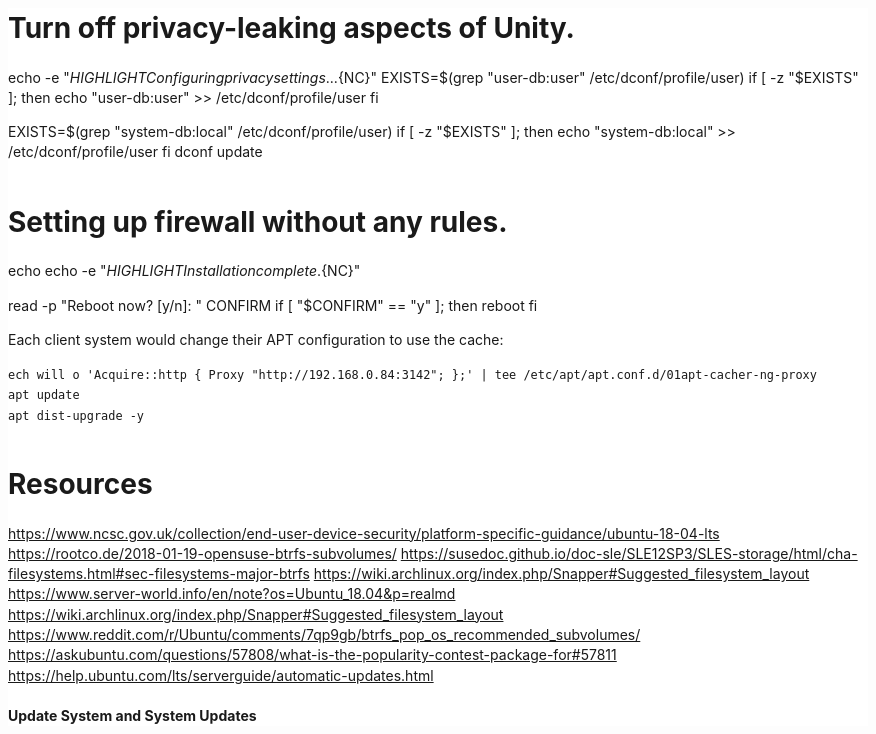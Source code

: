 # Turn off privacy-leaking aspects of Unity.
echo -e "${HIGHLIGHT}Configuring privacy settings...${NC}"
EXISTS=$(grep "user-db:user" /etc/dconf/profile/user)
if [ -z "$EXISTS" ]; then
	echo "user-db:user" >> /etc/dconf/profile/user
fi

EXISTS=$(grep "system-db:local" /etc/dconf/profile/user)
if [ -z "$EXISTS" ]; then
	echo "system-db:local" >> /etc/dconf/profile/user
fi
dconf update

# Setting up firewall without any rules.

echo
echo -e "${HIGHLIGHT}Installation complete.${NC}"

read -p "Reboot now? [y/n]: " CONFIRM
if [ "$CONFIRM" == "y" ]; then
	reboot
fi




Each client system would change their APT configuration to use the cache:

```
ech will o 'Acquire::http { Proxy "http://192.168.0.84:3142"; };' | tee /etc/apt/apt.conf.d/01apt-cacher-ng-proxy
apt update
apt dist-upgrade -y
```




# Resources

https://www.ncsc.gov.uk/collection/end-user-device-security/platform-specific-guidance/ubuntu-18-04-lts
https://rootco.de/2018-01-19-opensuse-btrfs-subvolumes/
https://susedoc.github.io/doc-sle/SLE12SP3/SLES-storage/html/cha-filesystems.html#sec-filesystems-major-btrfs
https://wiki.archlinux.org/index.php/Snapper#Suggested_filesystem_layout
https://www.server-world.info/en/note?os=Ubuntu_18.04&p=realmd
https://wiki.archlinux.org/index.php/Snapper#Suggested_filesystem_layout
https://www.reddit.com/r/Ubuntu/comments/7qp9gb/btrfs_pop_os_recommended_subvolumes/
https://askubuntu.com/questions/57808/what-is-the-popularity-contest-package-for#57811
https://help.ubuntu.com/lts/serverguide/automatic-updates.html

#### Update System and System Updates
